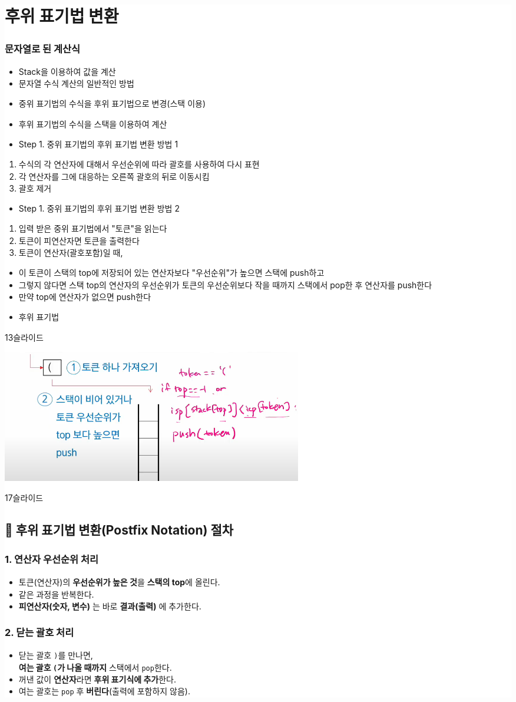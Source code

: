 # 후위 표기법 변환

### 문자열로 된 계산식

- Stack을 이용하여 값을 계산
- 문자열 수식 계산의 일반적인 방법
 * 중위 표기법의 수식을 후위 표기법으로 변경(스택 이용)
 * 후위 표기법의 수식을 스택을 이용하여 계산

* Step 1. 중위 표기법의 후위 표기법 변환 방법 1
1. 수식의 각 연산자에 대해서 우선순위에 따라 괄호를 사용하여 다시 표현
2. 각 연산자를 그에 대응하는 오른쪽 괄호의 뒤로 이동시킴
3. 괄호 제거

* Step 1. 중위 표기법의 후위 표기법 변환 방법 2
1. 입력 받은 중위 표기법에서 "토큰"을 읽는다
2. 토큰이 피연산자면 토큰을 출력한다
3. 토큰이 연산자(괄호포함)일 때,
  - 이 토큰이 스택의 top에 저장되어 있는 연산자보다 "우선순위"가 높으면 스택에 push하고
  - 그렇지 않다면 스택 top의 연산자의 우선순위가 토큰의 우선순위보다 작을 때까지 스택에서 pop한 후 연산자를 push한다
  - 만약 top에 연산자가 없으면 push한다

* 후위 표기법

13슬라이드

![alt text](image.png)

17슬라이드

## 📌 후위 표기법 변환(Postfix Notation) 절차

### 1. 연산자 우선순위 처리
- 토큰(연산자)의 **우선순위가 높은 것**을 **스택의 top**에 올린다.
- 같은 과정을 반복한다.
- **피연산자(숫자, 변수)** 는 바로 **결과(출력)** 에 추가한다.

### 2. 닫는 괄호 처리
- 닫는 괄호 `)`를 만나면,  
  **여는 괄호 `(`가 나올 때까지** 스택에서 `pop`한다.
- 꺼낸 값이 **연산자**라면 **후위 표기식에 추가**한다.
- 여는 괄호는 `pop` 후 **버린다**(출력에 포함하지 않음).
